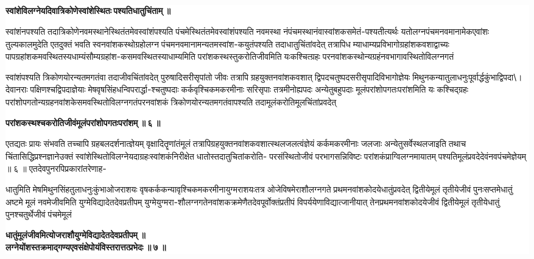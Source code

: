 









**स्वांशेविलग्नेयदिवात्रिकोणेस्वांशेस्थितः पश्यतिधातुचिंताम् ॥**





स्वांशंनपश्यति तदात्रिकोणेनवमस्थानेस्थितंतमेवस्वांशंपश्यति पंचमेस्थितंतमेवस्वांशंपश्यति नवमस्था नंपंचमस्थानंवास्वांशकसमेतं-पश्यतीत्यर्थः यतोलग्नपंचमनवमानामेकएवांशः तुल्यकालमुदेति एतदुक्तं भवति स्वनवांशकस्थोग्रहोलग्न पंचमनवमानामन्यतमस्वांश-कयुतंपश्यति तदाधातुचिंतांवदेत् तत्रापिध म्याधाम्यप्रविभागोग्रहांशकवशाद्वाच्यः पापग्रहांशकमवस्थितस्यधाम्यंसौम्यग्रहांश-कसमवस्थितस्याधाम्यमिति परांशकस्थस्तुकरोतिजीवमिति यःकश्चित्ग्रहः परनवांशकस्थोन्यग्रहंनवभागावस्थितोविलग्नगतं











स्वांशंपश्यति त्रिकोणयोरन्यतमगतंवा तदाजीवचिंतांवदेत् पुरुषादिसरीसृपांतो जीवः तत्रापि ग्रहयुक्तनवांशकवशात् द्विपदचतुष्पदसरीसृपादिविभागोज्ञेयः मिथुनकन्यातुलाधनुःपूर्वार्द्धकुंभाद्विपदा\। देवानराः पक्षिणश्चद्विपदाज्ञेयाः मेषवृषसिंहधन्विपरार्द्धा-श्चतुष्पदाः कर्कवृश्चिकमकरमीनाः सरिसृपाः तत्रमीनोह्यपदः अन्येतुबहुपदाः मूलंपरांशोपगतःपरांशमिति यः कश्चिद्ग्रहः परांशोपगतोन्यग्रहनवांशकेसमवस्थितोविलग्नगतंपरनवांशकं त्रिकोणयोरन्यतमगतंवापश्यति तदामूलंकरोतिमूलचिंतांप्रवदेत्





**परांशकस्थश्चकरोतिजीवंमूलंपरांशोपगतःपरांशम् ॥ ६ ॥**





एतद्यतः प्रायः संभवति तच्चापि ग्रहबलदर्शनात्ज्ञेयम् वृक्षादितॄणांतंमूलं तत्रापिग्रहयुक्तनवांशकवशात्स्थलजलत्वंज्ञेयं कर्कमकरमीनाः जलजाः अन्येतुसर्वेस्थलजाइति तथाच चिंतासिद्धिप्रश्नज्ञानेउक्तं स्वांशेस्थितोविलग्नेयदाग्रहःस्वांशकंनिरीक्षेत धातोस्तदातुचितांकरोति- परसंस्थितोजीवं परभागसन्निविष्टः परांशकंप्राग्विलग्नमायातम् पश्यतिमूलंप्रवदेदेवंनवपंचमेज्ञेयम् ॥ ६ ॥ एतदेवपुनरपिप्रकारांतरेणाह-











धातुमिति मेषमिथुनसिंहतुलाधनुःकुंभाओजराशयः वृषकर्ककन्यावृश्चिकमकरमीनायुग्मराशयःतत्र ओजेविषमेराशौलग्नगते प्रथमनवांशकोदयेधातुंप्रवदेत् द्वितीयेमूलं तृतीयेजीवं पुनःसप्तमेधातुं अष्टमे मूलं नवमेजीवमिति युग्मेविद्यादेतदेवप्रतीपम् युग्मेयुग्मरा-शौलग्नगतेनवांशकक्रमेणैतदेवपूर्वोक्तंप्रतीपं विपर्ययेणाविद्यात्जानीयात् तेनप्रथमनवांशकोदयेजीवं द्वितीयेमूलं तृतीयेधातुं पुनश्चतुर्थेजीवं पंचमेमूलं





**धातुंमूलंजीवमित्योजराशौयुग्मेविद्यादेतदेवप्रतीपम् ॥  
लग्नेयोंशस्तक्रमाद्गण्यएवसंक्षेपोयंविस्तरात्तत्प्रभेदः ॥ ७ ॥**

